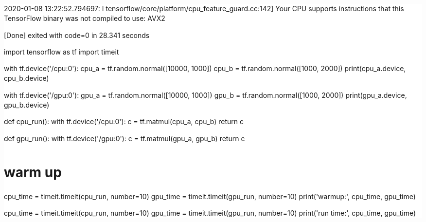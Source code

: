 2020-01-08 13:22:52.794697: I tensorflow/core/platform/cpu_feature_guard.cc:142] Your CPU supports instructions that this TensorFlow binary was not compiled to use: AVX2

[Done] exited with code=0 in 28.341 seconds

import tensorflow as tf
import timeit


with tf.device('/cpu:0'):
	cpu_a = tf.random.normal([10000, 1000])
	cpu_b = tf.random.normal([1000, 2000])
	print(cpu_a.device, cpu_b.device)

with tf.device('/gpu:0'):
	gpu_a = tf.random.normal([10000, 1000])
	gpu_b = tf.random.normal([1000, 2000])
	print(gpu_a.device, gpu_b.device)

def cpu_run():
	with tf.device('/cpu:0'):
		c = tf.matmul(cpu_a, cpu_b)
	return c 

def gpu_run():
	with tf.device('/gpu:0'):
		c = tf.matmul(gpu_a, gpu_b)
	return c 


# warm up
cpu_time = timeit.timeit(cpu_run, number=10)
gpu_time = timeit.timeit(gpu_run, number=10)
print('warmup:', cpu_time, gpu_time)


cpu_time = timeit.timeit(cpu_run, number=10)
gpu_time = timeit.timeit(gpu_run, number=10)
print('run time:', cpu_time, gpu_time)

